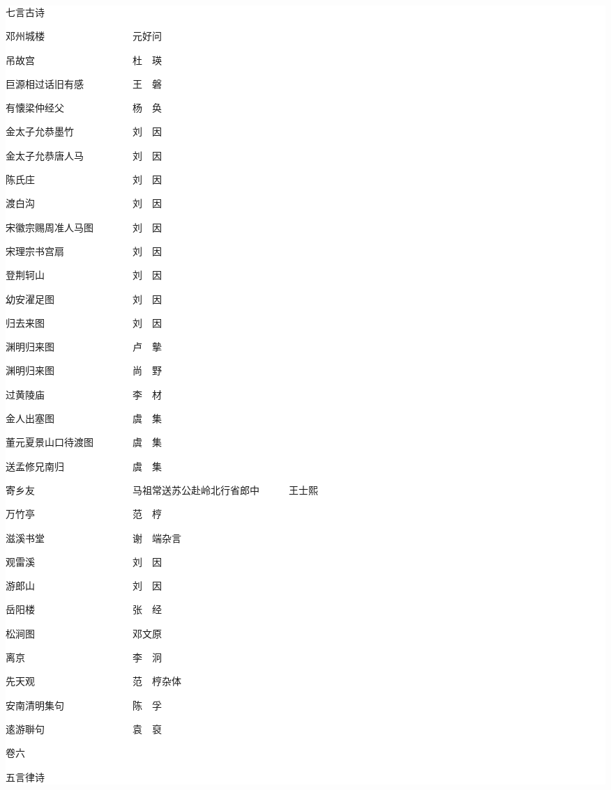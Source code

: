 七言古诗  

邓州城楼　　　　　　　　　元好问  

吊故宫　　　　　　　　　　杜　瑛  

巨源相过话旧有感　　　　　王　磐  

有懐梁仲经父　　　　　　　杨　奂  

金太子允恭墨竹　　　　　　刘　因  

金太子允恭唐人马　　　　　刘　因  

陈氏庄　　　　　　　　　　刘　因  

渡白沟　　　　　　　　　　刘　因  

宋徽宗赐周准人马图　　　　刘　因  

宋理宗书宫扇　　　　　　　刘　因  

登荆轲山　　　　　　　　　刘　因  

幼安濯足图　　　　　　　　刘　因  

归去来图　　　　　　　　　刘　因  

渊明归来图　　　　　　　　卢　摰  

渊明归来图　　　　　　　　尚　野  

过黄陵庙　　　　　　　　　李　材  

金人出塞图　　　　　　　　虞　集  

董元夏景山口待渡图　　　　虞　集  

送孟修兄南归　　　　　　　虞　集  

寄乡友　　　　　　　　　　马祖常送苏公赴岭北行省郎中　　　王士熙  

万竹亭　　　　　　　　　　范　梈  

滋溪书堂　　　　　　　　　谢　端杂言  

观雷溪　　　　　　　　　　刘　因  

游郎山　　　　　　　　　　刘　因  

岳阳楼　　　　　　　　　　张　经  

松涧图　　　　　　　　　　邓文原  

离京　　　　　　　　　　　李　泂  

先天观　　　　　　　　　　范　梈杂体  

安南清明集句　　　　　　　陈　孚  

逺游聨句　　　　　　　　　袁　裒  

卷六  

五言律诗  
